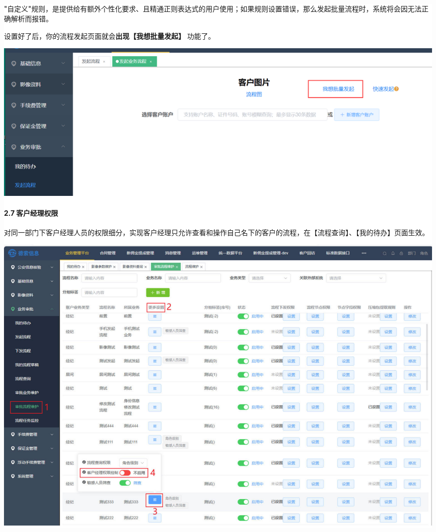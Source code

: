 "自定义"规则，是提供给有额外个性化要求、且精通正则表达式的用户使用；如果规则设置错误，那么发起批量流程时，系统将会因无法正确解析而报错。

设置好了后，你的流程发起页面就会**出现【我想批量发起】** 功能了。

![descript](./oa-media/image35.png)

####  2.7 客户经理权限

对同一部门下客户经理人员的权限细分，实现客户经理只允许查看和操作自己名下的客户的流程，在【流程查询】、【我的待办】页面生效。

![descript](./oa-media/image36.jpg)
